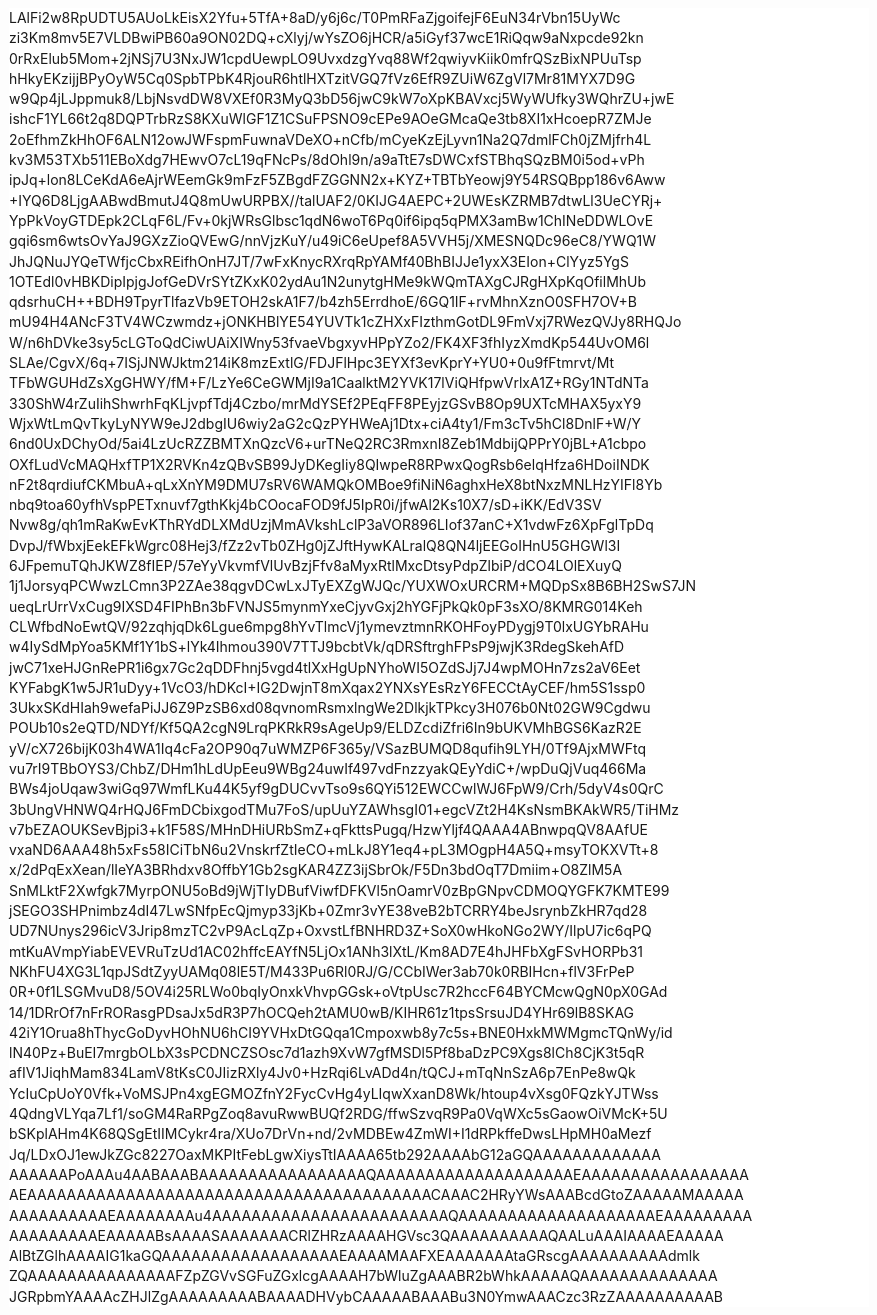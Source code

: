 LAlFi2w8RpUDTU5AUoLkEisX2Yfu+5TfA+8aD/y6j6c/T0PmRFaZjgoifejF6EuN34rVbn15UyWc
zi3Km8mv5E7VLDBwiPB60a9ON02DQ+cXlyj/wYsZO6jHCR/a5iGyf37wcE1RiQqw9aNxpcde92kn
0rRxElub5Mom+2jNSj7U3NxJW1cpdUewpLO9UvxdzgYvq88Wf2qwiyvKiik0mfrQSzBixNPUuTsp
hHkyEKzijjBPyOyW5Cq0SpbTPbK4RjouR6htlHXTzitVGQ7fVz6EfR9ZUiW6ZgVl7Mr81MYX7D9G
w9Qp4jLJppmuk8/LbjNsvdDW8VXEf0R3MyQ3bD56jwC9kW7oXpKBAVxcj5WyWUfky3WQhrZU+jwE
ishcF1YL66t2q8DQPTrbRzS8KXuWlGF1Z1CSuFPSNO9cEPe9AOeGMcaQe3tb8XI1xHcoepR7ZMJe
2oEfhmZkHhOF6ALN12owJWFspmFuwnaVDeXO+nCfb/mCyeKzEjLyvn1Na2Q7dmlFCh0jZMjfrh4L
kv3M53TXb511EBoXdg7HEwvO7cL19qFNcPs/8dOhl9n/a9aTtE7sDWCxfSTBhqSQzBM0i5od+vPh
ipJq+lon8LCeKdA6eAjrWEemGk9mFzF5ZBgdFZGGNN2x+KYZ+TBTbYeowj9Y54RSQBpp186v6Aww
+IYQ6D8LjgAABwdBmutJ4Q8mUwURPBX//talUAF2/0KIJG4AEPC+2UWEsKZRMB7dtwLl3UeCYRj+
YpPkVoyGTDEpk2CLqF6L/Fv+0kjWRsGlbsc1qdN6woT6Pq0if6ipq5qPMX3amBw1ChINeDDWLOvE
gqi6sm6wtsOvYaJ9GXzZioQVEwG/nnVjzKuY/u49iC6eUpef8A5VVH5j/XMESNQDc96eC8/YWQ1W
JhJQNuJYQeTWfjcCbxREifhOnH7JT/7wFxKnycRXrqRpYAMf40BhBIJJe1yxX3EIon+ClYyz5YgS
1OTEdl0vHBKDipIpjgJofGeDVrSYtZKxK02ydAu1N2unytgHMe9kWQmTAXgCJRgHXpKqOfilMhUb
qdsrhuCH++BDH9TpyrTlfazVb9ETOH2skA1F7/b4zh5ErrdhoE/6GQ1IF+rvMhnXznO0SFH7OV+B
mU94H4ANcF3TV4WCzwmdz+jONKHBlYE54YUVTk1cZHXxFIzthmGotDL9FmVxj7RWezQVJy8RHQJo
W/n6hDVke3sy5cLGToQdCiwUAiXIWny53fvaeVbgxyvHPpYZo2/FK4XF3fhIyzXmdKp544UvOM6l
SLAe/CgvX/6q+7ISjJNWJktm214iK8mzExtlG/FDJFlHpc3EYXf3evKprY+YU0+0u9fFtmrvt/Mt
TFbWGUHdZsXgGHWY/fM+F/LzYe6CeGWMjI9a1CaalktM2YVK17lViQHfpwVrlxA1Z+RGy1NTdNTa
330ShW4rZuIihShwrhFqKLjvpfTdj4Czbo/mrMdYSEf2PEqFF8PEyjzGSvB8Op9UXTcMHAX5yxY9
WjxWtLmQvTkyLyNYW9eJ2dbgIU6wiy2aG2cQzPYHWeAj1Dtx+ciA4ty1/Fm3cTv5hCl8DnlF+W/Y
6nd0UxDChyOd/5ai4LzUcRZZBMTXnQzcV6+urTNeQ2RC3RmxnI8Zeb1MdbijQPPrY0jBL+A1cbpo
OXfLudVcMAQHxfTP1X2RVKn4zQBvSB99JyDKegIiy8QIwpeR8RPwxQogRsb6elqHfza6HDoiINDK
nF2t8qrdiufCKMbuA+qLxXnYM9DMU7sRV6WAMQkOMBoe9fiNiN6aghxHeX8btNxzMNLHzYIFl8Yb
nbq9toa60yfhVspPETxnuvf7gthKkj4bCOocaFOD9fJ5IpR0i/jfwAl2Ks10X7/sD+iKK/EdV3SV
Nvw8g/qh1mRaKwEvKThRYdDLXMdUzjMmAVkshLclP3aVOR896LIof37anC+X1vdwFz6XpFglTpDq
DvpJ/fWbxjEekEFkWgrc08Hej3/fZz2vTb0ZHg0jZJftHywKALralQ8QN4ljEEGoIHnU5GHGWl3I
6JFpemuTQhJKWZ8fIEP/57eYyVkvmfVlUvBzjFfv8aMyxRtlMxcDtsyPdpZlbiP/dCO4LOlEXuyQ
1j1JorsyqPCWwzLCmn3P2ZAe38qgvDCwLxJTyEXZgWJQc/YUXWOxURCRM+MQDpSx8B6BH2SwS7JN
ueqLrUrrVxCug9IXSD4FIPhBn3bFVNJS5mynmYxeCjyvGxj2hYGFjPkQk0pF3sXO/8KMRG014Keh
CLWfbdNoEwtQV/92zqhjqDk6Lgue6mpg8hYvTlmcVj1ymevztmnRKOHFoyPDygj9T0lxUGYbRAHu
w4IySdMpYoa5KMf1Y1bS+lYk4Ihmou390V7TTJ9bcbtVk/qDRSftrghFPsP9jwjK3RdegSkehAfD
jwC71xeHJGnRePR1i6gx7Gc2qDDFhnj5vgd4tlXxHgUpNYhoWI5OZdSJj7J4wpMOHn7zs2aV6Eet
KYFabgK1w5JR1uDyy+1VcO3/hDKcI+IG2DwjnT8mXqax2YNXsYEsRzY6FECCtAyCEF/hm5S1ssp0
3UkxSKdHIah9wefaPiJJ6Z9PzSB6xd08qvnomRsmxlngWe2DlkjkTPkcy3H076b0Nt02GW9Cgdwu
POUb10s2eQTD/NDYf/Kf5QA2cgN9LrqPKRkR9sAgeUp9/ELDZcdiZfri6In9bUKVMhBGS6KazR2E
yV/cX726bijK03h4WA1Iq4cFa2OP90q7uWMZP6F365y/VSazBUMQD8qufih9LYH/0Tf9AjxMWFtq
vu7rI9TBbOYS3/ChbZ/DHm1hLdUpEeu9WBg24uwIf497vdFnzzyakQEyYdiC+/wpDuQjVuq466Ma
BWs4joUqaw3wiGq97WmfLKu44K5yf9gDUCvvTso9s6QYi512EWCCwlWJ6FpW9/Crh/5dyV4s0QrC
3bUngVHNWQ4rHQJ6FmDCbixgodTMu7FoS/upUuYZAWhsgI01+egcVZt2H4KsNsmBKAkWR5/TiHMz
v7bEZAOUKSevBjpi3+k1F58S/MHnDHiURbSmZ+qFkttsPugq/HzwYljf4QAAA4ABnwpqQV8AAfUE
vxaND6AAA48h5xFs58ICiTbN6u2VnskrfZtIeCO+mLkJ8Y1eq4+pL3MOgpH4A5Q+msyTOKXVTt+8
x/2dPqExXean/lIeYA3BRhdxv8OffbY1Gb2sgKAR4ZZ3ijSbrOk/F5Dn3bdOqT7Dmiim+O8ZlM5A
SnMLktF2Xwfgk7MyrpONU5oBd9jWjTIyDBufViwfDFKVl5nOamrV0zBpGNpvCDMOQYGFK7KMTE99
jSEGO3SHPnimbz4dI47LwSNfpEcQjmyp33jKb+0Zmr3vYE38veB2bTCRRY4beJsrynbZkHR7qd28
UD7NUnys296icV3Jrip8mzTC2vP9AcLqZp+OxvstLfBNHRD3Z+SoX0wHkoNGo2WY/IlpU7ic6qPQ
mtKuAVmpYiabEVEVRuTzUd1AC02hffcEAYfN5LjOx1ANh3lXtL/Km8AD7E4hJHFbXgFSvHORPb31
NKhFU4XG3L1qpJSdtZyyUAMq08lE5T/M433Pu6Rl0RJ/G/CCbIWer3ab70k0RBIHcn+flV3FrPeP
0R+0f1LSGMvuD8/5OV4i25RLWo0bqIyOnxkVhvpGGsk+oVtpUsc7R2hccF64BYCMcwQgN0pX0GAd
14/1DRrOf7nFrRORasgPDsaJx5dR3P7hOCQeh2tAMU0wB/KIHR61z1tpsSrsuJD4YHr69lB8SKAG
42iY1Orua8hThycGoDyvHOhNU6hCI9YVHxDtGQqa1Cmpoxwb8y7c5s+BNE0HxkMWMgmcTQnWy/id
lN40Pz+BuEI7mrgbOLbX3sPCDNCZSOsc7d1azh9XvW7gfMSDl5Pf8baDzPC9Xgs8lCh8CjK3t5qR
afIV1JiqhMam834LamV8tKsC0JIizRXly4Jv0+HzRqi6LvADd4n/tQCJ+mTqNnSzA6p7EnPe8wQk
YcIuCpUoY0Vfk+VoMSJPn4xgEGMOZfnY2FycCvHg4yLIqwXxanD8Wk/htoup4vXsg0FQzkYJTWss
4QdngVLYqa7Lf1/soGM4RaRPgZoq8avuRwwBUQf2RDG/ffwSzvqR9Pa0VqWXc5sGaowOiVMcK+5U
bSKplAHm4K68QSgEtIIMCykr4ra/XUo7DrVn+nd/2vMDBEw4ZmWI+I1dRPkffeDwsLHpMH0aMezf
Jq/LDxOJ1ewJkZGc8227OaxMKPItFebLgwXiysTtIAAAA65tb292AAAAbG12aGQAAAAAAAAAAAAA
AAAAAAPoAAAu4AABAAABAAAAAAAAAAAAAAAAAQAAAAAAAAAAAAAAAAAAAAEAAAAAAAAAAAAAAAAA
AEAAAAAAAAAAAAAAAAAAAAAAAAAAAAAAAAAAAAAAAAACAAAC2HRyYWsAAABcdGtoZAAAAAMAAAAA
AAAAAAAAAAEAAAAAAAAu4AAAAAAAAAAAAAAAAAAAAAAAAQAAAAAAAAAAAAAAAAAAAAEAAAAAAAAA
AAAAAAAAAEAAAAABsAAAASAAAAAAACRlZHRzAAAAHGVsc3QAAAAAAAAAAQAALuAAAIAAAAEAAAAA
AlBtZGlhAAAAIG1kaGQAAAAAAAAAAAAAAAAAAEAAAAMAAFXEAAAAAAAtaGRscgAAAAAAAAAAdmlk
ZQAAAAAAAAAAAAAAAFZpZGVvSGFuZGxlcgAAAAH7bWluZgAAABR2bWhkAAAAAQAAAAAAAAAAAAAA
JGRpbmYAAAAcZHJlZgAAAAAAAAABAAAADHVybCAAAAABAAABu3N0YmwAAACzc3RzZAAAAAAAAAAB